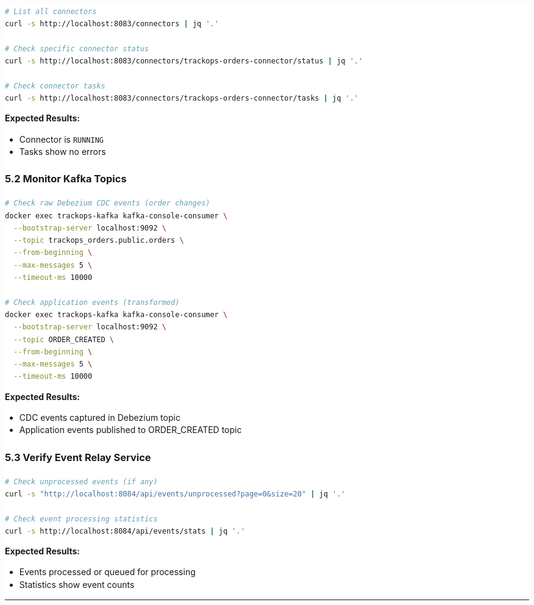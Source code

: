 ```bash
# List all connectors
curl -s http://localhost:8083/connectors | jq '.'

# Check specific connector status
curl -s http://localhost:8083/connectors/trackops-orders-connector/status | jq '.'

# Check connector tasks
curl -s http://localhost:8083/connectors/trackops-orders-connector/tasks | jq '.'
```

**Expected Results:**
- Connector is `RUNNING`
- Tasks show no errors

### 5.2 Monitor Kafka Topics

```bash
# Check raw Debezium CDC events (order changes)
docker exec trackops-kafka kafka-console-consumer \
  --bootstrap-server localhost:9092 \
  --topic trackops_orders.public.orders \
  --from-beginning \
  --max-messages 5 \
  --timeout-ms 10000

# Check application events (transformed)
docker exec trackops-kafka kafka-console-consumer \
  --bootstrap-server localhost:9092 \
  --topic ORDER_CREATED \
  --from-beginning \
  --max-messages 5 \
  --timeout-ms 10000
```

**Expected Results:**
- CDC events captured in Debezium topic
- Application events published to ORDER_CREATED topic

### 5.3 Verify Event Relay Service

```bash
# Check unprocessed events (if any)
curl -s "http://localhost:8084/api/events/unprocessed?page=0&size=20" | jq '.'

# Check event processing statistics
curl -s http://localhost:8084/api/events/stats | jq '.'
```

**Expected Results:**
- Events processed or queued for processing
- Statistics show event counts

---
